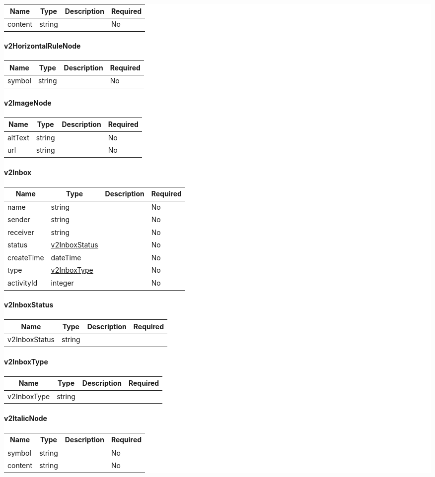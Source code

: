 | Name | Type | Description | Required |
| ---- | ---- | ----------- | -------- |
| content | string |  | No |

#### v2HorizontalRuleNode

| Name | Type | Description | Required |
| ---- | ---- | ----------- | -------- |
| symbol | string |  | No |

#### v2ImageNode

| Name | Type | Description | Required |
| ---- | ---- | ----------- | -------- |
| altText | string |  | No |
| url | string |  | No |

#### v2Inbox

| Name | Type | Description | Required |
| ---- | ---- | ----------- | -------- |
| name | string |  | No |
| sender | string |  | No |
| receiver | string |  | No |
| status | [v2InboxStatus](#v2inboxstatus) |  | No |
| createTime | dateTime |  | No |
| type | [v2InboxType](#v2inboxtype) |  | No |
| activityId | integer |  | No |

#### v2InboxStatus

| Name | Type | Description | Required |
| ---- | ---- | ----------- | -------- |
| v2InboxStatus | string |  |  |

#### v2InboxType

| Name | Type | Description | Required |
| ---- | ---- | ----------- | -------- |
| v2InboxType | string |  |  |

#### v2ItalicNode

| Name | Type | Description | Required |
| ---- | ---- | ----------- | -------- |
| symbol | string |  | No |
| content | string |  | No |
